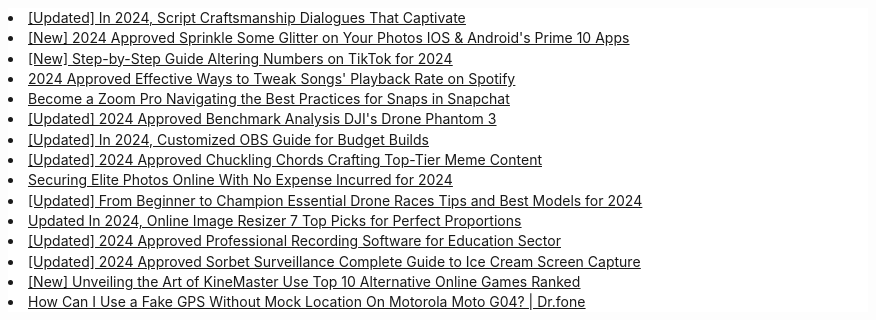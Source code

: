 <li><a href="https://fox-direct.techidaily.com/updated-in-2024-script-craftsmanship-dialogues-that-captivate/"><u>[Updated] In 2024, Script Craftsmanship  Dialogues That Captivate</u></a></li>
<li><a href="https://fox-direct.techidaily.com/new-2024-approved-sprinkle-some-glitter-on-your-photos-ios-and-androids-prime-10-apps/"><u>[New] 2024 Approved  Sprinkle Some Glitter on Your Photos  IOS & Android's Prime 10 Apps</u></a></li>
<li><a href="https://fox-direct.techidaily.com/new-step-by-step-guide-altering-numbers-on-tiktok-for-2024/"><u>[New] Step-by-Step Guide  Altering Numbers on TikTok for 2024</u></a></li>
<li><a href="https://fox-direct.techidaily.com/2024-approved-effective-ways-to-tweak-songs-playback-rate-on-spotify/"><u>2024 Approved  Effective Ways to Tweak Songs' Playback Rate on Spotify</u></a></li>
<li><a href="https://extra-tips.techidaily.com/become-a-zoom-pro-navigating-the-best-practices-for-snaps-in-snapchat/"><u>Become a Zoom Pro  Navigating the Best Practices for Snaps in Snapchat</u></a></li>
<li><a href="https://fox-direct.techidaily.com/updated-2024-approved-benchmark-analysis-djis-drone-phantom-3/"><u>[Updated] 2024 Approved  Benchmark Analysis  DJI's Drone Phantom 3</u></a></li>
<li><a href="https://video-capture.techidaily.com/updated-in-2024-customized-obs-guide-for-budget-builds/"><u>[Updated] In 2024, Customized OBS Guide for Budget Builds</u></a></li>
<li><a href="https://fox-direct.techidaily.com/updated-2024-approved-chuckling-chords-crafting-top-tier-meme-content/"><u>[Updated] 2024 Approved  Chuckling Chords  Crafting Top-Tier Meme Content</u></a></li>
<li><a href="https://fox-direct.techidaily.com/securing-elite-photos-online-with-no-expense-incurred-for-2024/"><u>Securing Elite Photos Online With No Expense Incurred for 2024</u></a></li>
<li><a href="https://fox-direct.techidaily.com/updated-from-beginner-to-champion-essential-drone-races-tips-and-best-models-for-2024/"><u>[Updated] From Beginner to Champion  Essential Drone Races Tips and Best Models for 2024</u></a></li>
<li><a href="https://ai-video-apps.techidaily.com/updated-in-2024-online-image-resizer-7-top-picks-for-perfect-proportions/"><u>Updated In 2024, Online Image Resizer 7 Top Picks for Perfect Proportions</u></a></li>
<li><a href="https://screen-video-capture.techidaily.com/updated-2024-approved-professional-recording-software-for-education-sector/"><u>[Updated] 2024 Approved  Professional Recording Software for Education Sector</u></a></li>
<li><a href="https://desktop-recording.techidaily.com/updated-2024-approved-sorbet-surveillance-complete-guide-to-ice-cream-screen-capture/"><u>[Updated] 2024 Approved  Sorbet Surveillance  Complete Guide to Ice Cream Screen Capture</u></a></li>
<li><a href="https://fox-direct.techidaily.com/new-unveiling-the-art-of-kinemaster-use-top-10-alternative-online-games-ranked/"><u>[New] Unveiling the Art of KineMaster Use  Top 10 Alternative Online Games Ranked</u></a></li>
<li><a href="https://fake-location.techidaily.com/how-can-i-use-a-fake-gps-without-mock-location-on-motorola-moto-g04-drfone-by-drfone-virtual-android/"><u>How Can I Use a Fake GPS Without Mock Location On Motorola Moto G04? | Dr.fone</u></a></li>
</ul></div>
